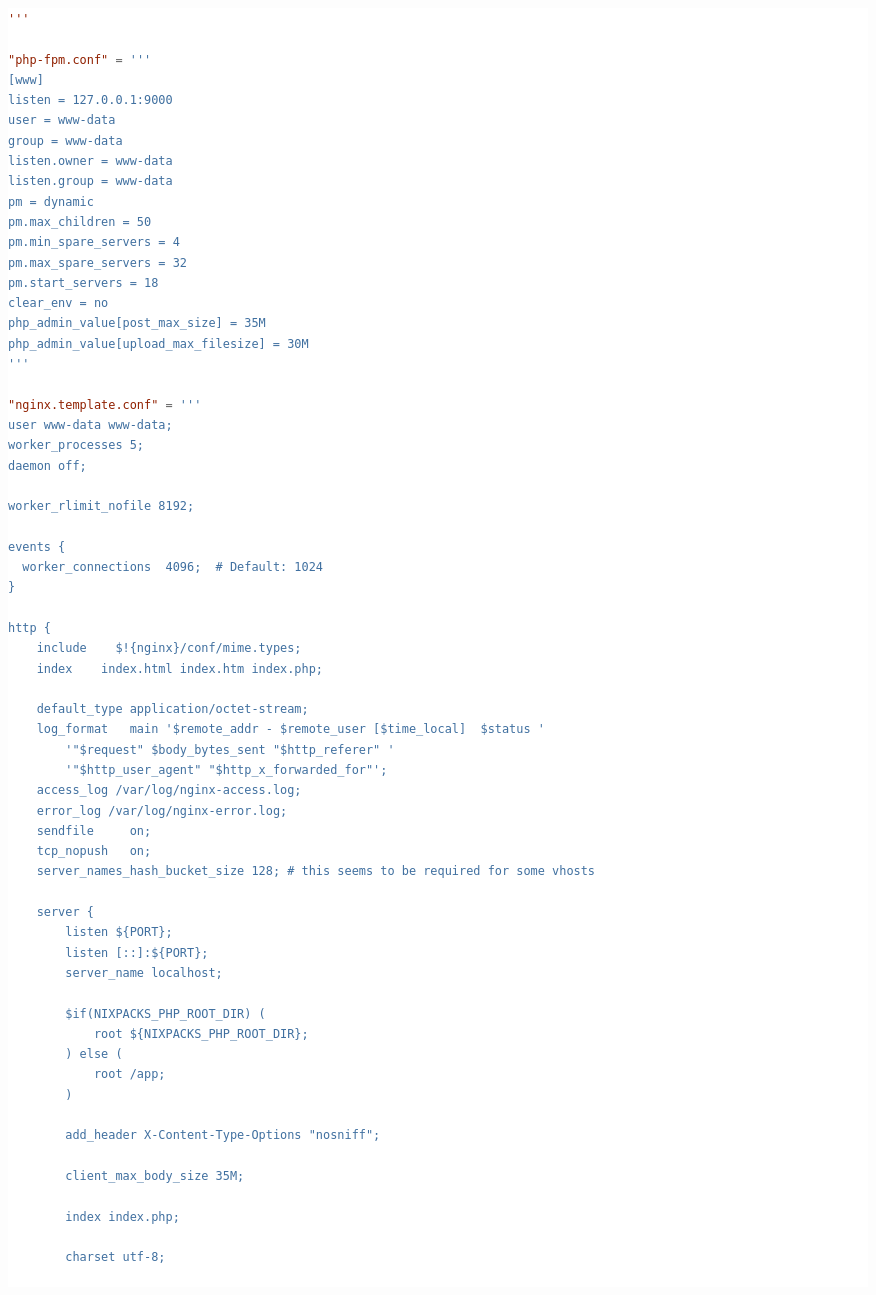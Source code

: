 ```toml
'''

"php-fpm.conf" = '''
[www]
listen = 127.0.0.1:9000
user = www-data
group = www-data
listen.owner = www-data
listen.group = www-data
pm = dynamic
pm.max_children = 50
pm.min_spare_servers = 4
pm.max_spare_servers = 32
pm.start_servers = 18
clear_env = no
php_admin_value[post_max_size] = 35M
php_admin_value[upload_max_filesize] = 30M
'''

"nginx.template.conf" = '''
user www-data www-data;
worker_processes 5;
daemon off;

worker_rlimit_nofile 8192;

events {
  worker_connections  4096;  # Default: 1024
}

http {
    include    $!{nginx}/conf/mime.types;
    index    index.html index.htm index.php;

    default_type application/octet-stream;
    log_format   main '$remote_addr - $remote_user [$time_local]  $status '
        '"$request" $body_bytes_sent "$http_referer" '
        '"$http_user_agent" "$http_x_forwarded_for"';
    access_log /var/log/nginx-access.log;
    error_log /var/log/nginx-error.log;
    sendfile     on;
    tcp_nopush   on;
    server_names_hash_bucket_size 128; # this seems to be required for some vhosts

    server {
        listen ${PORT};
        listen [::]:${PORT};
        server_name localhost;

        $if(NIXPACKS_PHP_ROOT_DIR) (
            root ${NIXPACKS_PHP_ROOT_DIR};
        ) else (
            root /app;
        )

        add_header X-Content-Type-Options "nosniff";

        client_max_body_size 35M;
     
        index index.php;
     
        charset utf-8;
     
```